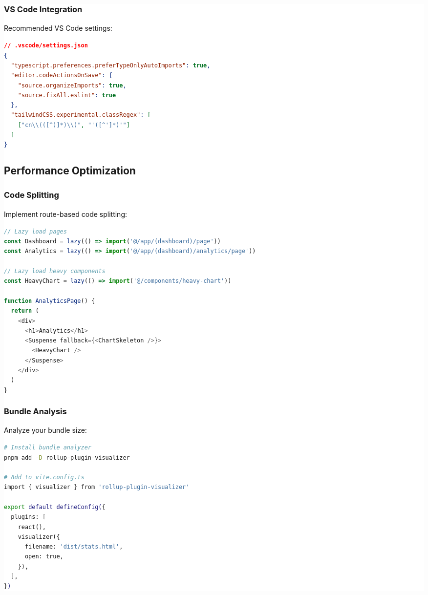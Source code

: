 ### VS Code Integration

Recommended VS Code settings:

```json
// .vscode/settings.json
{
  "typescript.preferences.preferTypeOnlyAutoImports": true,
  "editor.codeActionsOnSave": {
    "source.organizeImports": true,
    "source.fixAll.eslint": true
  },
  "tailwindCSS.experimental.classRegex": [
    ["cn\\(([^)]*)\\)", "'([^']*)'"]
  ]
}
```

## Performance Optimization

### Code Splitting

Implement route-based code splitting:

```typescript
// Lazy load pages
const Dashboard = lazy(() => import('@/app/(dashboard)/page'))
const Analytics = lazy(() => import('@/app/(dashboard)/analytics/page'))

// Lazy load heavy components
const HeavyChart = lazy(() => import('@/components/heavy-chart'))

function AnalyticsPage() {
  return (
    <div>
      <h1>Analytics</h1>
      <Suspense fallback={<ChartSkeleton />}>
        <HeavyChart />
      </Suspense>
    </div>
  )
}
```

### Bundle Analysis

Analyze your bundle size:

```bash
# Install bundle analyzer
pnpm add -D rollup-plugin-visualizer

# Add to vite.config.ts
import { visualizer } from 'rollup-plugin-visualizer'

export default defineConfig({
  plugins: [
    react(),
    visualizer({
      filename: 'dist/stats.html',
      open: true,
    }),
  ],
})

```
